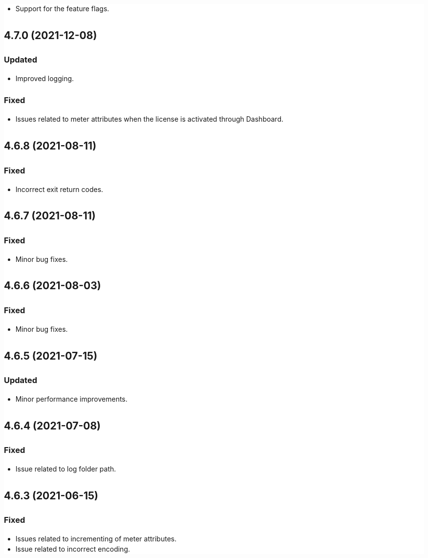 * Support for the feature flags.

## 4.7.0 (2021-12-08)

### Updated

* Improved logging.

### Fixed

* Issues related to meter attributes when the license is activated through Dashboard.

## 4.6.8 (2021-08-11)

### Fixed

* Incorrect exit return codes.

## 4.6.7 (2021-08-11)

### Fixed

* Minor bug fixes.

## 4.6.6 (2021-08-03)

### Fixed

* Minor bug fixes.

## 4.6.5 (2021-07-15)

### Updated

* Minor performance improvements.

## 4.6.4 (2021-07-08)

### Fixed

* Issue related to log folder path.

## 4.6.3 (2021-06-15)

### Fixed

* Issues related to incrementing of meter attributes.
* Issue related to incorrect encoding.
